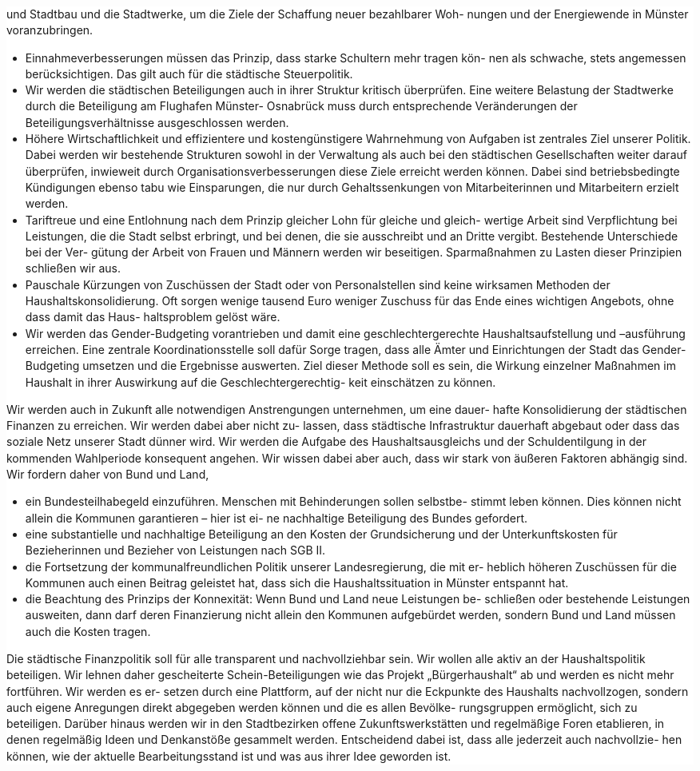 und Stadtbau und die Stadtwerke, um die Ziele der Schaffung neuer bezahlbarer Woh-
nungen und der Energiewende in Münster voranzubringen.
- Einnahmeverbesserungen müssen das Prinzip, dass starke Schultern mehr tragen kön-
nen als schwache, stets angemessen berücksichtigen. Das gilt auch für die städtische
Steuerpolitik.
- Wir werden die städtischen  Beteiligungen auch in ihrer Struktur kritisch überprüfen.
Eine weitere Belastung der Stadtwerke durch die Beteiligung am Flughafen Münster-
Osnabrück muss durch entsprechende Veränderungen der Beteiligungsverhältnisse
ausgeschlossen werden.
- Höhere Wirtschaftlichkeit und effizientere und kostengünstigere Wahrnehmung von
Aufgaben ist zentrales Ziel unserer Politik. Dabei werden wir bestehende Strukturen
sowohl in der Verwaltung als auch bei den städtischen Gesellschaften weiter darauf
überprüfen, inwieweit durch Organisationsverbesserungen diese Ziele erreicht werden
können. Dabei sind betriebsbedingte Kündigungen ebenso tabu wie Einsparungen, die
nur durch Gehaltssenkungen von Mitarbeiterinnen und Mitarbeitern erzielt werden.
- Tariftreue und eine Entlohnung nach dem Prinzip gleicher Lohn für gleiche und gleich-
wertige Arbeit sind Verpflichtung bei Leistungen, die die Stadt selbst erbringt, und bei
denen, die sie ausschreibt und an Dritte vergibt. Bestehende Unterschiede bei der Ver-
gütung der Arbeit von Frauen und Männern werden wir beseitigen. Sparmaßnahmen
zu Lasten dieser Prinzipien schließen wir aus.
- Pauschale Kürzungen von Zuschüssen der Stadt oder von Personalstellen sind keine
wirksamen Methoden der Haushaltskonsolidierung. Oft sorgen wenige tausend Euro
weniger Zuschuss für das Ende eines wichtigen Angebots, ohne dass damit das Haus-
haltsproblem gelöst wäre.
- Wir werden das Gender-Budgeting vorantrieben und damit eine geschlechtergerechte
Haushaltsaufstellung und –ausführung erreichen. Eine zentrale Koordinationsstelle soll
dafür Sorge tragen, dass alle Ämter und Einrichtungen der Stadt das Gender-Budgeting
umsetzen und die Ergebnisse auswerten. Ziel dieser Methode soll es sein, die Wirkung
einzelner Maßnahmen im Haushalt in ihrer Auswirkung auf die Geschlechtergerechtig-
keit einschätzen zu können.

Wir werden auch in Zukunft alle notwendigen Anstrengungen unternehmen, um eine dauer-
hafte Konsolidierung der städtischen Finanzen zu erreichen. Wir werden dabei aber nicht zu-
lassen, dass städtische Infrastruktur dauerhaft abgebaut oder dass das soziale Netz unserer
Stadt dünner wird. Wir werden die Aufgabe des Haushaltsausgleichs und der Schuldentilgung
in der kommenden Wahlperiode konsequent angehen. Wir wissen dabei aber auch, dass wir
stark von äußeren Faktoren abhängig sind. Wir fordern daher von Bund und Land,

- ein Bundesteilhabegeld einzuführen. Menschen mit Behinderungen sollen selbstbe-
stimmt leben können. Dies können nicht allein die Kommunen garantieren – hier ist ei-
ne nachhaltige Beteiligung des Bundes gefordert.
- eine substantielle und nachhaltige Beteiligung an den Kosten der Grundsicherung und
der Unterkunftskosten für Bezieherinnen und Bezieher von Leistungen nach SGB II.
- die Fortsetzung der kommunalfreundlichen Politik unserer Landesregierung, die mit er-
heblich höheren Zuschüssen für die Kommunen auch einen Beitrag geleistet hat, dass
sich die Haushaltssituation in Münster entspannt hat.
- die Beachtung des Prinzips der Konnexität: Wenn Bund und Land neue Leistungen be-
schließen oder bestehende Leistungen ausweiten, dann darf deren Finanzierung nicht
allein den Kommunen aufgebürdet werden, sondern Bund und Land müssen auch die
Kosten tragen.

Die städtische Finanzpolitik soll für alle transparent und nachvollziehbar sein. Wir wollen alle
aktiv an der Haushaltspolitik beteiligen. Wir lehnen daher gescheiterte Schein-Beteiligungen
wie das Projekt „Bürgerhaushalt“ ab und werden es nicht mehr fortführen. Wir werden es er-
setzen durch eine Plattform, auf der nicht nur die Eckpunkte des Haushalts nachvollzogen,
sondern auch eigene Anregungen direkt abgegeben werden können und die es allen Bevölke-
rungsgruppen ermöglicht, sich zu beteiligen. Darüber hinaus werden wir in den Stadtbezirken
offene Zukunftswerkstätten und regelmäßige Foren etablieren, in denen regelmäßig Ideen und
Denkanstöße gesammelt werden. Entscheidend dabei ist, dass alle jederzeit auch nachvollzie-
hen können, wie der aktuelle Bearbeitungsstand ist und was aus ihrer Idee geworden ist.
